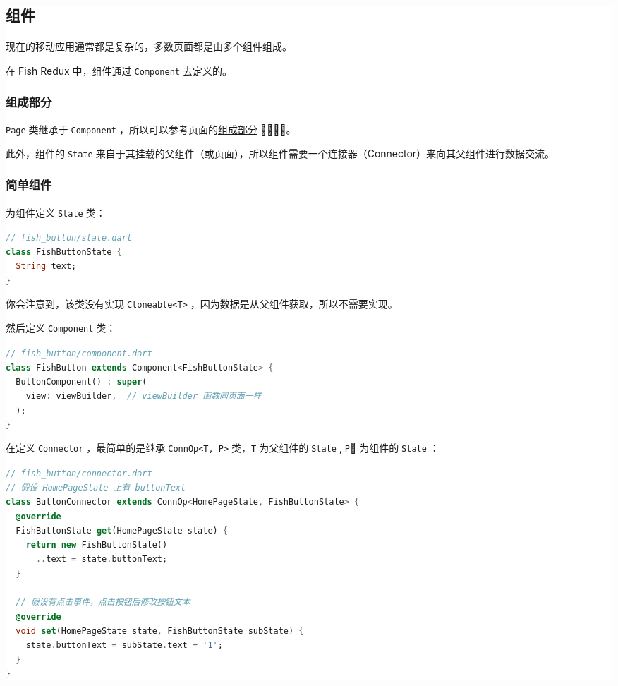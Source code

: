## 组件

现在的移动应用通常都是复杂的，多数页面都是由多个组件组成。

在 Fish Redux 中，组件通过 `Component` 去定义的。

### 组成部分

`Page` 类继承于 `Component` ，所以可以参考页面的[组成部分](#组成部分) 。

此外，组件的 `State` 来自于其挂载的父组件（或页面），所以组件需要一个连接器（Connector）来向其父组件进行数据交流。

### 简单组件

为组件定义 `State` 类：

```dart
// fish_button/state.dart
class FishButtonState {
  String text;
}
```

你会注意到，该类没有实现 `Cloneable<T>` ，因为数据是从父组件获取，所以不需要实现。

然后定义 `Component` 类：

```dart
// fish_button/component.dart
class FishButton extends Component<FishButtonState> {
  ButtonComponent() : super(
    view: viewBuilder,  // viewBuilder 函数同页面一样
  );
}
```

在定义 `Connector` ，最简单的是继承 `ConnOp<T, P>` 类，`T` 为父组件的 `State` , `P` 为组件的 `State` ：

```dart
// fish_button/connector.dart
// 假设 HomePageState 上有 buttonText
class ButtonConnector extends ConnOp<HomePageState, FishButtonState> {
  @override
  FishButtonState get(HomePageState state) {
    return new FishButtonState()
      ..text = state.buttonText;
  }

  // 假设有点击事件，点击按钮后修改按钮文本
  @override
  void set(HomePageState state, FishButtonState subState) {
    state.buttonText = subState.text + '1';
  }
}
```

### 